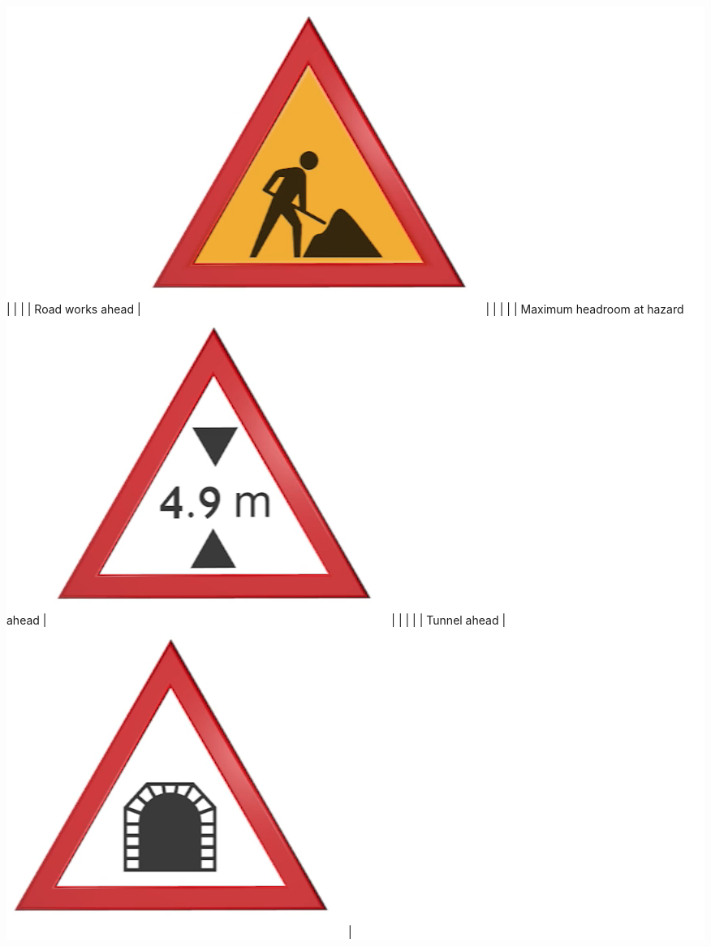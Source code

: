|                                                                            |                                                                                             |                                                                                                                                                                                                                         | Road works ahead                                                                                                                                                                                                              | ![image-20240823183348585](./assets/image-20240823183348585.png)                                                                                                                                             |
|                                                                            |                                                                                             |                                                                                                                                                                                                                         | Maximum headroom at hazard ahead                                                                                                                                                                                              | ![image-20240823184149333](./assets/image-20240823184149333.png)                                                                                                                                             |
|                                                                            |                                                                                             |                                                                                                                                                                                                                         | Tunnel ahead                                                                                                                                                                                                                  | ![image-20240823184210088](./assets/image-20240823184210088.png)                                                                                                                                             |